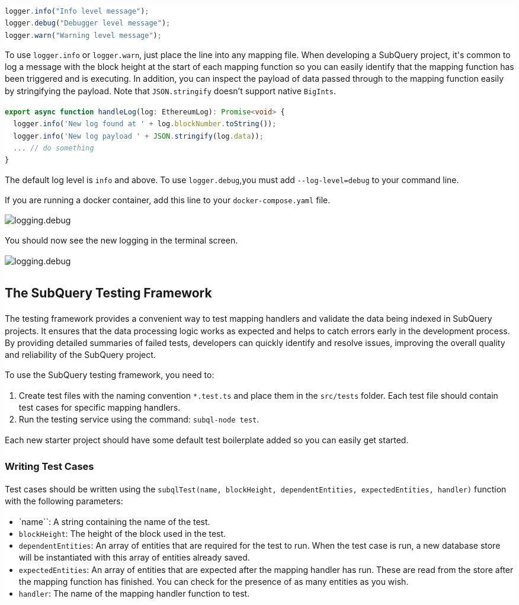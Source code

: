 ```typescript
logger.info("Info level message");
logger.debug("Debugger level message");
logger.warn("Warning level message");
```

To use `logger.info` or `logger.warn`, just place the line into any mapping file. When developing a SubQuery project, it's common to log a message with the block height at the start of each mapping function so you can easily identify that the mapping function has been triggered and is executing. In addition, you can inspect the payload of data passed through to the mapping function easily by stringifying the payload. Note that `JSON.stringify` doesn’t support native `BigInts`.

```ts
export async function handleLog(log: EthereumLog): Promise<void> {
  logger.info('New log found at ' + log.blockNumber.toString());
  logger.info('New log payload ' + JSON.stringify(log.data));
  ... // do something
}
```

The default log level is `info` and above. To use `logger.debug`,you must add `--log-level=debug` to your command line.

If you are running a docker container, add this line to your `docker-compose.yaml` file.

![logging.debug](/assets/img/logging_debug.png)

You should now see the new logging in the terminal screen.

![logging.debug](/assets/img/subquery_logging.png)

## The SubQuery Testing Framework

The testing framework provides a convenient way to test mapping handlers and validate the data being indexed in SubQuery projects. It ensures that the data processing logic works as expected and helps to catch errors early in the development process. By providing detailed summaries of failed tests, developers can quickly identify and resolve issues, improving the overall quality and reliability of the SubQuery project.

To use the SubQuery testing framework, you need to:

1. Create test files with the naming convention `*.test.ts` and place them in the `src/tests` folder. Each test file should contain test cases for specific mapping handlers.
2. Run the testing service using the command: `subql-node test`.

Each new starter project should have some default test boilerplate added so you can easily get started.

### Writing Test Cases

Test cases should be written using the `subqlTest(name, blockHeight, dependentEntities, expectedEntities, handler)` function with the following parameters:

- `name``: A string containing the name of the test.
- `blockHeight`: The height of the block used in the test.
- `dependentEntities`: An array of entities that are required for the test to run. When the test case is run, a new database store will be instantiated with this array of entities already saved.
- `expectedEntities`: An array of entities that are expected after the mapping handler has run. These are read from the store after the mapping function has finished. You can check for the presence of as many entities as you wish.
- `handler`: The name of the mapping handler function to test.
